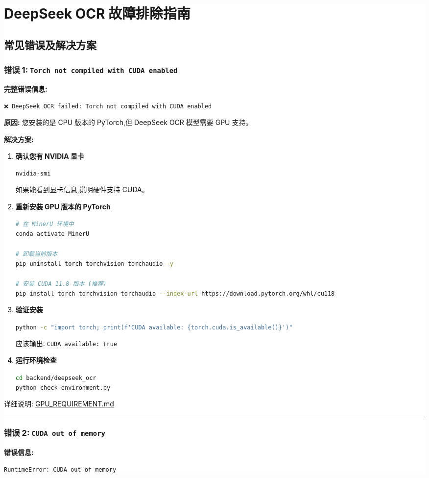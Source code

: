 # DeepSeek OCR 故障排除指南

## 常见错误及解决方案

### 错误 1: `Torch not compiled with CUDA enabled`

**完整错误信息:**
```
❌ DeepSeek OCR failed: Torch not compiled with CUDA enabled
```

**原因:**
您安装的是 CPU 版本的 PyTorch,但 DeepSeek OCR 模型需要 GPU 支持。

**解决方案:**

1. **确认您有 NVIDIA 显卡**
   ```bash
   nvidia-smi
   ```
   如果能看到显卡信息,说明硬件支持 CUDA。

2. **重新安装 GPU 版本的 PyTorch**
   ```bash
   # 在 MinerU 环境中
   conda activate MinerU
   
   # 卸载当前版本
   pip uninstall torch torchvision torchaudio -y
   
   # 安装 CUDA 11.8 版本 (推荐)
   pip install torch torchvision torchaudio --index-url https://download.pytorch.org/whl/cu118
   ```

3. **验证安装**
   ```bash
   python -c "import torch; print(f'CUDA available: {torch.cuda.is_available()}')"
   ```
   应该输出: `CUDA available: True`

4. **运行环境检查**
   ```bash
   cd backend/deepseek_ocr
   python check_environment.py
   ```

详细说明: [GPU_REQUIREMENT.md](./GPU_REQUIREMENT.md)

---

### 错误 2: `CUDA out of memory`

**错误信息:**
```
RuntimeError: CUDA out of memory
```
